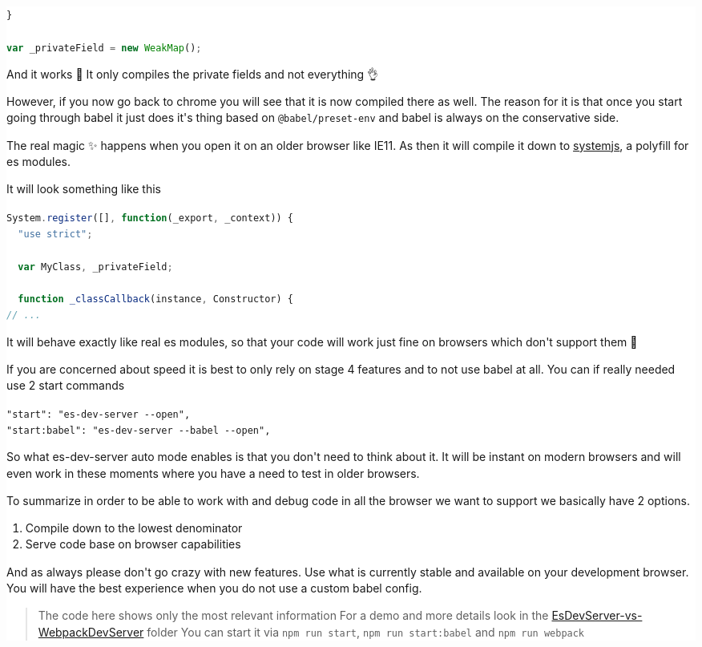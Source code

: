 ```js
}

var _privateField = new WeakMap();
```

And it works 💪
It only compiles the private fields and not everything 👌

However, if you now go back to chrome you will see that it is now compiled there as well.
The reason for it is that once you start going through babel it just does it's thing based on `@babel/preset-env` and babel is always on the conservative side.

The real magic ✨ happens when you open it on an older browser like IE11.
As then it will compile it down to [systemjs](https://github.com/systemjs/systemjs), a polyfill for es modules.

It will look something like this

```js
System.register([], function(_export, _context)) {
  "use strict";

  var MyClass, _privateField;

  function _classCallback(instance, Constructor) {
// ...
```

It will behave exactly like real es modules, so that your code will work just fine on browsers which don't support them 💪

If you are concerned about speed it is best to only rely on stage 4 features and to not use babel at all.
You can if really needed use 2 start commands

```
"start": "es-dev-server --open",
"start:babel": "es-dev-server --babel --open",
```

So what es-dev-server auto mode enables is that you don't need to think about it.
It will be instant on modern browsers and will even work in these moments where you have a need to test in older browsers.

To summarize in order to be able to work with and debug code in all the browser we want to support we basically have 2 options.

1. Compile down to the lowest denominator
2. Serve code base on browser capabilities

And as always please don't go crazy with new features.
Use what is currently stable and available on your development browser.
You will have the best experience when you do not use a custom babel config.

> The code here shows only the most relevant information
> For a demo and more details look in the [EsDevServer-vs-WebpackDevServer](./EsDevServer-vs-WebpackDevServer) folder
> You can start it via `npm run start`, `npm run start:babel` and `npm run webpack`
